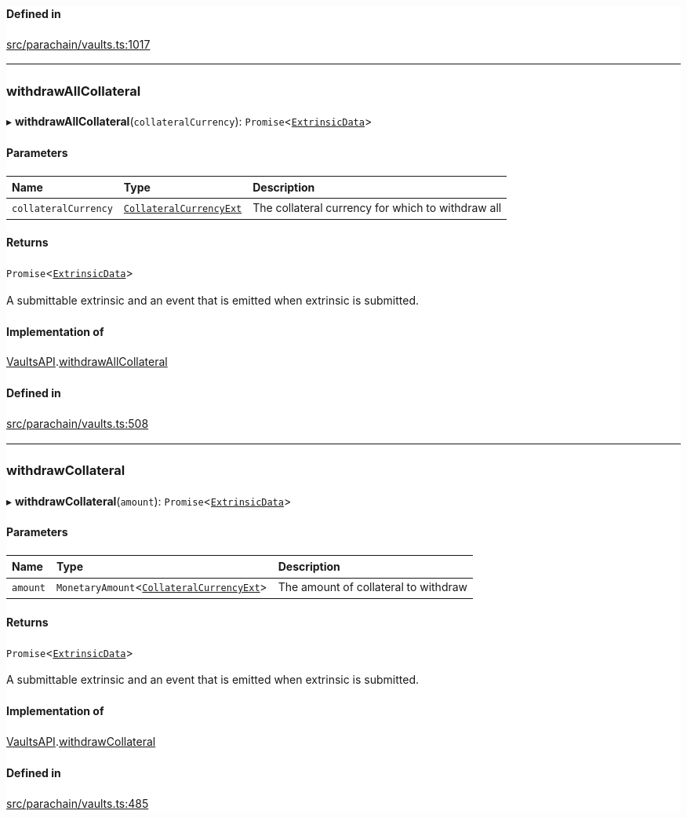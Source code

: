 #### Defined in

[src/parachain/vaults.ts:1017](https://github.com/interlay/interbtc-api/blob/1c0379f56248ac2da57930d5704199f69f941aa8/src/parachain/vaults.ts#L1017)

___

### <a id="withdrawallcollateral" name="withdrawallcollateral"></a> withdrawAllCollateral

▸ **withdrawAllCollateral**(`collateralCurrency`): `Promise`\<[`ExtrinsicData`](../interfaces/ExtrinsicData.md)\>

#### Parameters

| Name | Type | Description |
| :------ | :------ | :------ |
| `collateralCurrency` | [`CollateralCurrencyExt`](../modules.md#collateralcurrencyext) | The collateral currency for which to withdraw all |

#### Returns

`Promise`\<[`ExtrinsicData`](../interfaces/ExtrinsicData.md)\>

A submittable extrinsic and an event that is emitted when extrinsic is submitted.

#### Implementation of

[VaultsAPI](../interfaces/VaultsAPI.md).[withdrawAllCollateral](../interfaces/VaultsAPI.md#withdrawallcollateral)

#### Defined in

[src/parachain/vaults.ts:508](https://github.com/interlay/interbtc-api/blob/1c0379f56248ac2da57930d5704199f69f941aa8/src/parachain/vaults.ts#L508)

___

### <a id="withdrawcollateral" name="withdrawcollateral"></a> withdrawCollateral

▸ **withdrawCollateral**(`amount`): `Promise`\<[`ExtrinsicData`](../interfaces/ExtrinsicData.md)\>

#### Parameters

| Name | Type | Description |
| :------ | :------ | :------ |
| `amount` | `MonetaryAmount`\<[`CollateralCurrencyExt`](../modules.md#collateralcurrencyext)\> | The amount of collateral to withdraw |

#### Returns

`Promise`\<[`ExtrinsicData`](../interfaces/ExtrinsicData.md)\>

A submittable extrinsic and an event that is emitted when extrinsic is submitted.

#### Implementation of

[VaultsAPI](../interfaces/VaultsAPI.md).[withdrawCollateral](../interfaces/VaultsAPI.md#withdrawcollateral)

#### Defined in

[src/parachain/vaults.ts:485](https://github.com/interlay/interbtc-api/blob/1c0379f56248ac2da57930d5704199f69f941aa8/src/parachain/vaults.ts#L485)
